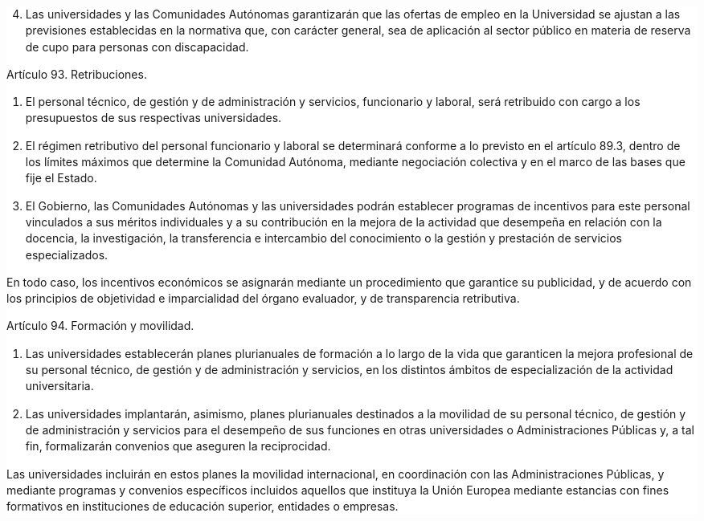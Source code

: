 4. Las universidades y las Comunidades Autónomas garantizarán que las ofertas de empleo en la Universidad se ajustan a las previsiones establecidas en la normativa que, con carácter general, sea de aplicación al sector público en materia de reserva de cupo para personas con discapacidad.

Artículo 93. Retribuciones.

1. El personal técnico, de gestión y de administración y servicios, funcionario y laboral, será retribuido con cargo a los presupuestos de sus respectivas universidades.

2. El régimen retributivo del personal funcionario y laboral se determinará conforme a lo previsto en el artículo 89.3, dentro de los límites máximos que determine la Comunidad Autónoma, mediante negociación colectiva y en el marco de las bases que fije el Estado.

3. El Gobierno, las Comunidades Autónomas y las universidades podrán establecer programas de incentivos para este personal vinculados a sus méritos individuales y a su contribución en la mejora de la actividad que desempeña en relación con la docencia, la investigación, la transferencia e intercambio del conocimiento o la gestión y prestación de servicios especializados.

En todo caso, los incentivos económicos se asignarán mediante un procedimiento que garantice su publicidad, y de acuerdo con los principios de objetividad e imparcialidad del órgano evaluador, y de transparencia retributiva.

Artículo 94. Formación y movilidad.

1. Las universidades establecerán planes plurianuales de formación a lo largo de la vida que garanticen la mejora profesional de su personal técnico, de gestión y de administración y servicios, en los distintos ámbitos de especialización de la actividad universitaria.

2. Las universidades implantarán, asimismo, planes plurianuales destinados a la movilidad de su personal técnico, de gestión y de administración y servicios para el desempeño de sus funciones en otras universidades o Administraciones Públicas y, a tal fin, formalizarán convenios que aseguren la reciprocidad.

Las universidades incluirán en estos planes la movilidad internacional, en coordinación con las Administraciones Públicas, y mediante programas y convenios específicos incluidos aquellos que instituya la Unión Europea mediante estancias con fines formativos en instituciones de educación superior, entidades o empresas.

